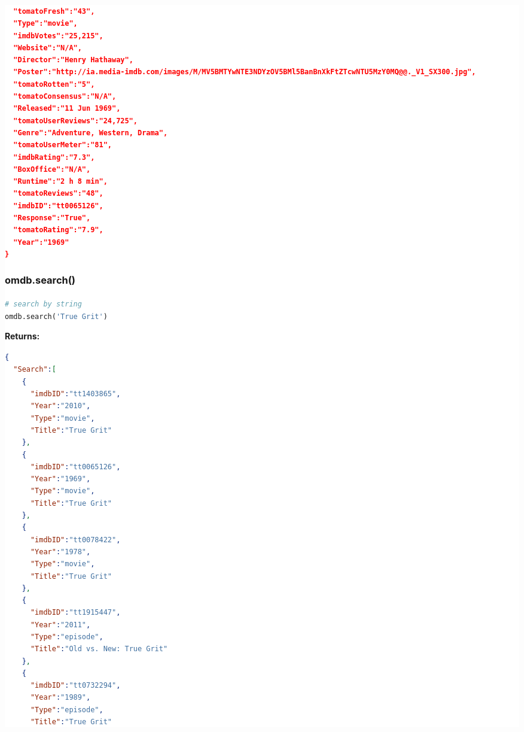 ```json
  "tomatoFresh":"43",
  "Type":"movie",
  "imdbVotes":"25,215",
  "Website":"N/A",
  "Director":"Henry Hathaway",
  "Poster":"http://ia.media-imdb.com/images/M/MV5BMTYwNTE3NDYzOV5BMl5BanBnXkFtZTcwNTU5MzY0MQ@@._V1_SX300.jpg",
  "tomatoRotten":"5",
  "tomatoConsensus":"N/A",
  "Released":"11 Jun 1969",
  "tomatoUserReviews":"24,725",
  "Genre":"Adventure, Western, Drama",
  "tomatoUserMeter":"81",
  "imdbRating":"7.3",
  "BoxOffice":"N/A",
  "Runtime":"2 h 8 min",
  "tomatoReviews":"48",
  "imdbID":"tt0065126",
  "Response":"True",
  "tomatoRating":"7.9",
  "Year":"1969"
}
```

### omdb.search()

```python
# search by string
omdb.search('True Grit')
```

**Returns:**

```json
{
  "Search":[
	{
	  "imdbID":"tt1403865",
	  "Year":"2010",
	  "Type":"movie",
	  "Title":"True Grit"
	},
	{
	  "imdbID":"tt0065126",
	  "Year":"1969",
	  "Type":"movie",
	  "Title":"True Grit"
	},
	{
	  "imdbID":"tt0078422",
	  "Year":"1978",
	  "Type":"movie",
	  "Title":"True Grit"
	},
	{
	  "imdbID":"tt1915447",
	  "Year":"2011",
	  "Type":"episode",
	  "Title":"Old vs. New: True Grit"
	},
	{
	  "imdbID":"tt0732294",
	  "Year":"1989",
	  "Type":"episode",
	  "Title":"True Grit"
```